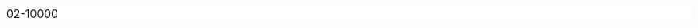 <tspan id="SvgjsTspan1310" dy="18" x="21"><tspan id="SvgjsTspan1311" style="text-decoration:;">0</tspan></tspan></text></g></g><g id="SvgjsG1312"><path id="SvgjsPath1313" d="M123.72032902731385 242.28404674035767L95.20205632240604 287.74253972365665" stroke="#323232" stroke-width="2" fill="none"></path></g><g id="SvgjsG1314" transform="translate(524.1706281389511,25.013885498046875)"><path id="SvgjsPath1315" d="M 0 21C 0 -7 42 -7 42 21C 42 49 0 49 0 21Z" stroke="rgba(50,50,50,1)" stroke-width="2" fill-opacity="1" fill="#ffffff"></path><g id="SvgjsG1316"><text id="SvgjsText1317" font-family="&quot;Times New Roman&quot;" text-anchor="middle" font-size="15px" width="22px" fill="#323232" font-weight="700" align="middle" lineHeight="125%" anchor="middle" family="&quot;Times New Roman&quot;" size="15px" weight="700" font-style="" opacity="1" y="9.625" transform="rotate(0)"><tspan id="SvgjsTspan1318" dy="18" x="21"><tspan id="SvgjsTspan1319" style="text-decoration:;">2</tspan></tspan></text></g></g><g id="SvgjsG1320" transform="translate(451.67062813895086,119.91864740280877)"><path id="SvgjsPath1321" d="M 0 21C 0 -7 42 -7 42 21C 42 49 0 49 0 21Z" stroke="rgba(50,50,50,1)" stroke-width="2" fill-opacity="1" fill="#ffffff"></path><g id="SvgjsG1322"><text id="SvgjsText1323" font-family="&quot;Times New Roman&quot;" text-anchor="middle" font-size="15px" width="22px" fill="#323232" font-weight="700" align="middle" lineHeight="125%" anchor="middle" family="&quot;Times New Roman&quot;" size="15px" weight="700" font-style="" opacity="1" y="9.625" transform="rotate(0)"><tspan id="SvgjsTspan1324" dy="18" x="21"><tspan id="SvgjsTspan1325" style="text-decoration:;">-1</tspan></tspan></text></g></g><g id="SvgjsG1326" transform="translate(588.8611043294272,119.91864740280877)"><path id="SvgjsPath1327" d="M 0 21C 0 -7 42 -7 42 21C 42 49 0 49 0 21Z" stroke="rgba(50,50,50,1)" stroke-width="2" fill-opacity="1" fill="#ffffff"></path><g id="SvgjsG1328"><text id="SvgjsText1329" font-family="&quot;Times New Roman&quot;" text-anchor="middle" font-size="15px" width="22px" fill="#323232" font-weight="700" align="middle" lineHeight="125%" anchor="middle" family="&quot;Times New Roman&quot;" size="15px" weight="700" font-style="" opacity="1" y="9.625" transform="rotate(0)"><tspan id="SvgjsTspan1330" dy="18" x="21"><tspan id="SvgjsTspan1331" style="text-decoration:;">0</tspan></tspan></text></g></g><g id="SvgjsG1332" transform="translate(404.00396147228435,202.58964307380324)"><path id="SvgjsPath1333" d="M 0 21C 0 -7 42 -7 42 21C 42 49 0 49 0 21Z" stroke="rgba(50,50,50,1)" stroke-width="2" fill-opacity="1" fill="#ffffff"></path><g id="SvgjsG1334"><text id="SvgjsText1335" font-family="&quot;Times New Roman&quot;" text-anchor="middle" font-size="15px" width="22px" fill="#323232" font-weight="700" align="middle" lineHeight="125%" anchor="middle" family="&quot;Times New Roman&quot;" size="15px" weight="700" font-style="" opacity="1" y="9.625" transform="rotate(0)"><tspan id="SvgjsTspan1336" dy="18" x="21"><tspan id="SvgjsTspan1337" style="text-decoration:;">0</tspan></tspan></text></g></g><g id="SvgjsG1338" transform="translate(493.67062813895086,202.58964307380324)"><path id="SvgjsPath1339" d="M 0 21C 0 -7 42 -7 42 21C 42 49 0 49 0 21Z" stroke="rgba(50,50,50,1)" stroke-width="2" fill-opacity="1" fill="#ffffff"></path><g id="SvgjsG1340"><text id="SvgjsText1341" font-family="&quot;Times New Roman&quot;" text-anchor="middle" font-size="15px" width="22px" fill="#323232" font-weight="700" align="middle" lineHeight="125%" anchor="middle" family="&quot;Times New Roman&quot;" size="15px" weight="700" font-style="" opacity="1" y="9.625" transform="rotate(0)"><tspan id="SvgjsTspan1342" dy="18" x="21"><tspan id="SvgjsTspan1343" style="text-decoration:;">0</tspan></tspan></text></g></g><g id="SvgjsG1344" transform="translate(536.8611043294272,288.58964307380324)"><path id="SvgjsPath1345" d="M 0 21C 0 -7 42 -7 42 21C 42 49 0 49 0 21Z" stroke="rgba(50,50,50,1)" stroke-width="2" fill-opacity="1" fill="#ffffff"></path><g id="SvgjsG1346"><text id="SvgjsText1347" font-family="&quot;Times New Roman&quot;" text-anchor="middle" font-size="15px" width="22px" fill="#323232" font-weight="700" align="middle" lineHeight="125%" anchor="middle" family="&quot;Times New Roman&quot;" size="15px" weight="700" font-style="" opacity="1" y="9.625" transform="rotate(0)"><tspan id="SvgjsTspan1348" dy="18" x="21"><tspan id="SvgjsTspan1349" style="text-decoration:;">0</tspan></tspan></text></g></g><g id="SvgjsG1350"><path id="SvgjsPath1351" d="M473.38529182315744 119.21917916301783L531.4559644547445 62.38322671891564" stroke="#323232" stroke-width="2" fill="none"></path></g><g id="SvgjsG1352"><path id="SvgjsPath1353" d="M609.2415357955356 119.13370483687711L562.1500062023326 59.47259545103623" stroke="#323232" stroke-width="2" fill="none"></path></g><g id="SvgjsG1354"><path id="SvgjsPath1355" d="M425.5679287650455 201.76384594817512L456.9196660692844 155.8566189128406" stroke="#323232" stroke-width="2" fill="none"></path></g><g id="SvgjsG1356"><path id="SvgjsPath1357" d="M514.145192510531 201.73880971738902L486.63793826879566 157.19655147231856" stroke="#323232" stroke-width="2" fill="none"></path></g><g id="SvgjsG1358"><path id="SvgjsPath1359" d="M557.3602518802617 287.7241103914828L529.3354021621196 239.29383239527453" stroke="#323232" stroke-width="2" fill="none"></path></g><g id="SvgjsG1360" transform="translate(452.67062813895086,288.58964307380324)"><path id="SvgjsPath1361" d="M 0 21C 0 -7 42 -7 42 21C 42 49 0 49 0 21Z" stroke="rgba(50,50,50,1)" stroke-width="2" fill-opacity="1" fill="#ffffff"></path><g id="SvgjsG1362">